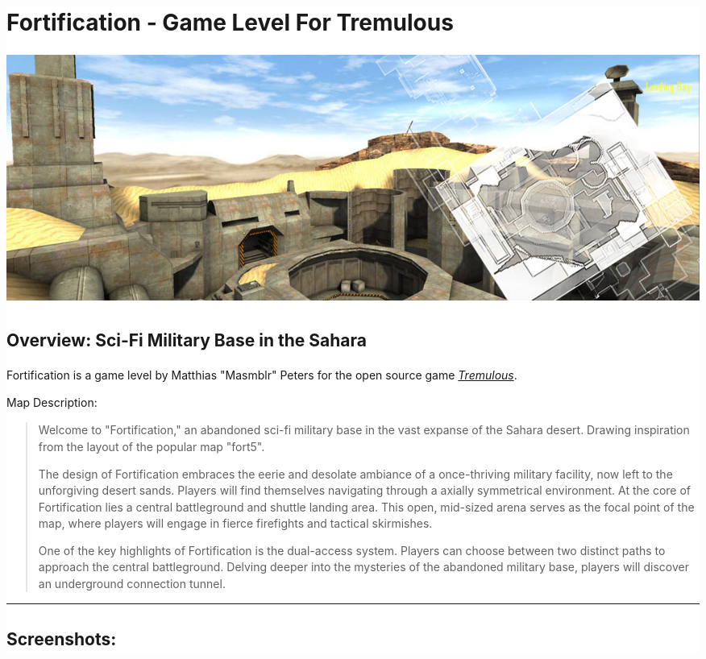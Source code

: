 # Fortification - Game Level For Tremulous
![header](meta/header/header.jpg) 

## Overview: Sci-Fi Military Base in the Sahara

Fortification is a game level by Matthias "Masmblr" Peters for the open source game [_Tremulous_](https://tremulous.net/).

Map Description:
> Welcome to "Fortification," an abandoned sci-fi military base in the vast expanse of the Sahara desert. Drawing inspiration from the layout of the popular map "fort5".
> 
> The design of Fortification embraces the eerie and desolate ambiance of a once-thriving military facility, now left to the unforgiving desert sands. Players will find themselves navigating through a axially symmetrical environment. At the core of Fortification lies a central battleground and shuttle landing area. This open, mid-sized arena serves as the focal point of the map, where players will engage in fierce firefights and tactical skirmishes.
> 
> One of the key highlights of Fortification is the dual-access system. Players can choose between two distinct paths to approach the central battleground.
Delving deeper into the mysteries of the abandoned military base, players will discover an underground connection tunnel.
 
* * *

## Screenshots: